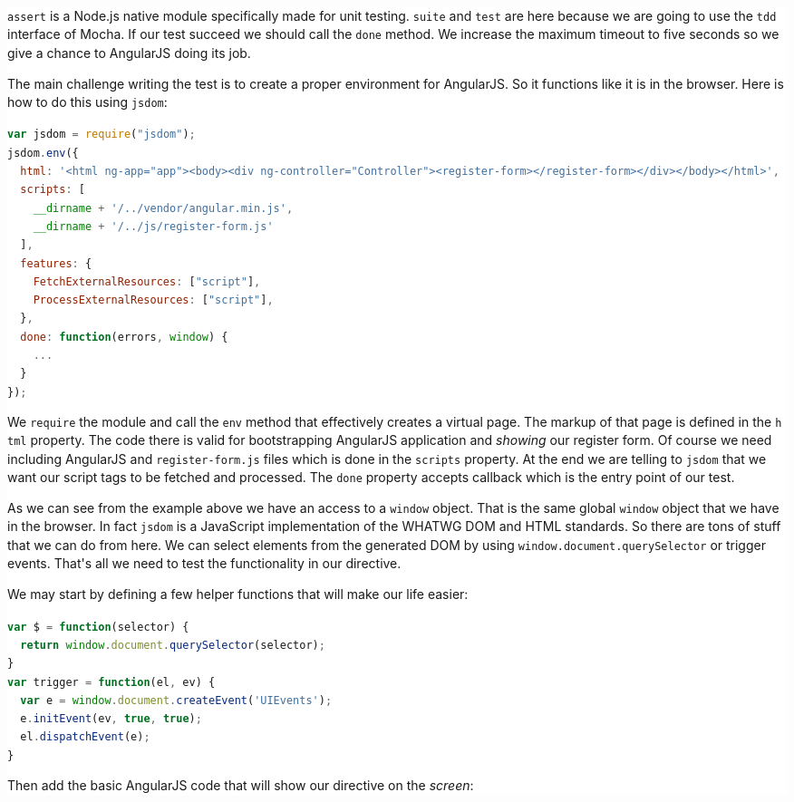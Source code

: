 `assert` is a Node.js native module specifically made for unit testing. `suite` and `test` are here because we are going to use the `tdd` interface of Mocha. If our test succeed we should call the `done` method. We increase the maximum timeout to five seconds so we give a chance to AngularJS doing its job.

The main challenge writing the test is to create a proper environment for AngularJS. So it functions like it is in the browser. Here is how to do this using `jsdom`:

```js
var jsdom = require("jsdom");
jsdom.env({
  html: '<html ng-app="app"><body><div ng-controller="Controller"><register-form></register-form></div></body></html>',
  scripts: [
    __dirname + '/../vendor/angular.min.js',
    __dirname + '/../js/register-form.js'
  ],
  features: {
    FetchExternalResources: ["script"],
    ProcessExternalResources: ["script"],
  },
  done: function(errors, window) {
    ...
  }
});
```

We `require` the module and call the `env` method that effectively creates a virtual page. The markup of that page is defined in the `html` property. The code there is valid for bootstrapping AngularJS application and *showing* our register form. Of course we need including AngularJS and `register-form.js` files which is done in the `scripts` property. At the end we are telling to `jsdom` that we want our script tags to be fetched and processed. The `done` property accepts callback which is the entry point of our test.

As we can see from the example above we have an access to a `window` object. That is the same global `window` object that we have in the browser. In fact `jsdom` is a JavaScript implementation of the WHATWG DOM and HTML standards. So there are tons of stuff that we can do from here. We can select elements from the generated DOM by using `window.document.querySelector` or trigger events. That's all we need to test the functionality in our directive. 

We may start by defining a few helper functions that will make our life easier:

```js
var $ = function(selector) {
  return window.document.querySelector(selector);
}
var trigger = function(el, ev) {
  var e = window.document.createEvent('UIEvents');
  e.initEvent(ev, true, true);
  el.dispatchEvent(e);
}
```

Then add the basic AngularJS code that will show our directive on the *screen*:
